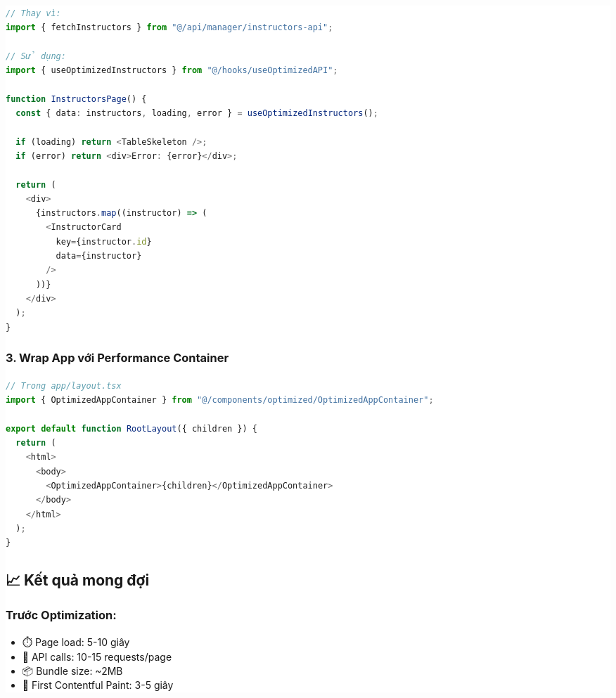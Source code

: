 ```typescript
// Thay vì:
import { fetchInstructors } from "@/api/manager/instructors-api";

// Sử dụng:
import { useOptimizedInstructors } from "@/hooks/useOptimizedAPI";

function InstructorsPage() {
  const { data: instructors, loading, error } = useOptimizedInstructors();

  if (loading) return <TableSkeleton />;
  if (error) return <div>Error: {error}</div>;

  return (
    <div>
      {instructors.map((instructor) => (
        <InstructorCard
          key={instructor.id}
          data={instructor}
        />
      ))}
    </div>
  );
}
```

### 3. **Wrap App với Performance Container**

```typescript
// Trong app/layout.tsx
import { OptimizedAppContainer } from "@/components/optimized/OptimizedAppContainer";

export default function RootLayout({ children }) {
  return (
    <html>
      <body>
        <OptimizedAppContainer>{children}</OptimizedAppContainer>
      </body>
    </html>
  );
}
```

## 📈 Kết quả mong đợi

### **Trước Optimization:**

- ⏱️ Page load: 5-10 giây
- 📡 API calls: 10-15 requests/page
- 📦 Bundle size: ~2MB
- 🎯 First Contentful Paint: 3-5 giây
